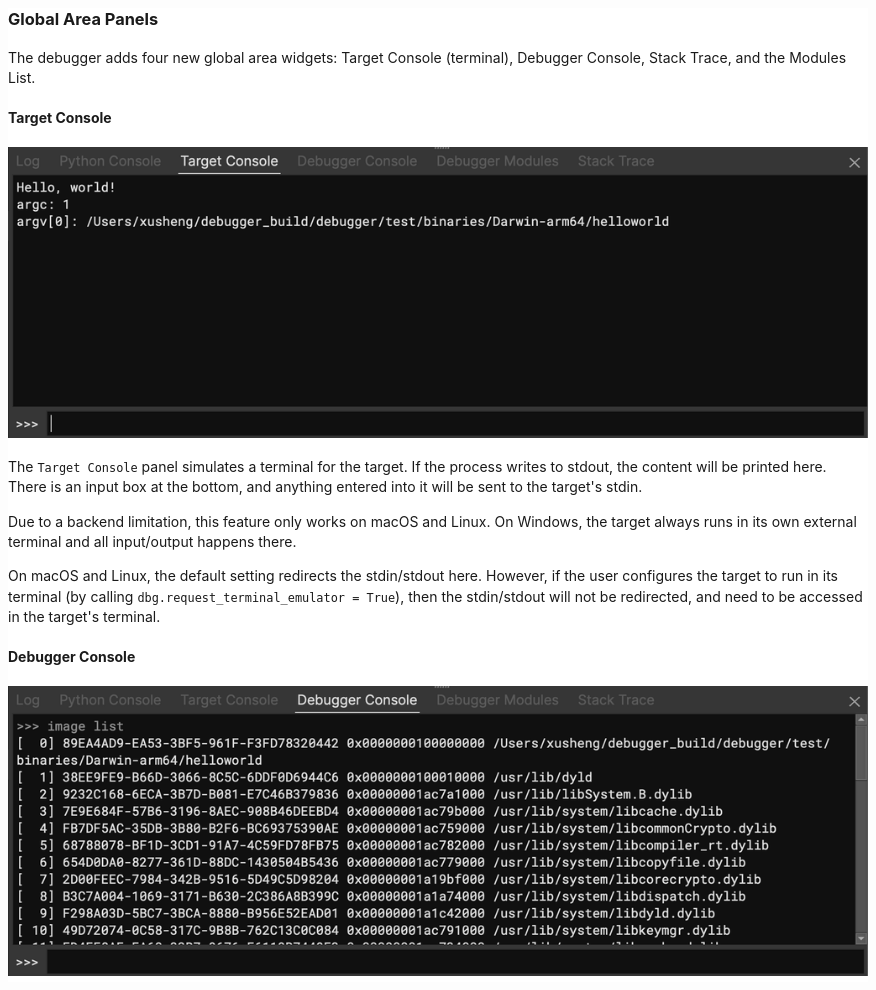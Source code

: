 ### Global Area Panels

The debugger adds four new global area widgets: Target Console (terminal), Debugger Console, Stack Trace, and the Modules List.

#### Target Console

![](../img/debugger/targetterminal.png)

The `Target Console` panel simulates a terminal for the target. If the process writes to stdout, the content will be printed here. There is an input box at the bottom, and anything entered into it will be sent to the target's stdin.

Due to a backend limitation, this feature only works on macOS and Linux.  On Windows, the target always runs in its own external terminal and all input/output happens there.

On macOS and Linux, the default setting redirects the stdin/stdout here. However, if the user configures the target to run in its terminal (by calling `dbg.request_terminal_emulator = True`), then the stdin/stdout will not be redirected, and need to be accessed in the target's terminal.

#### Debugger Console

![](../img/debugger/debuggerconsole.png)
